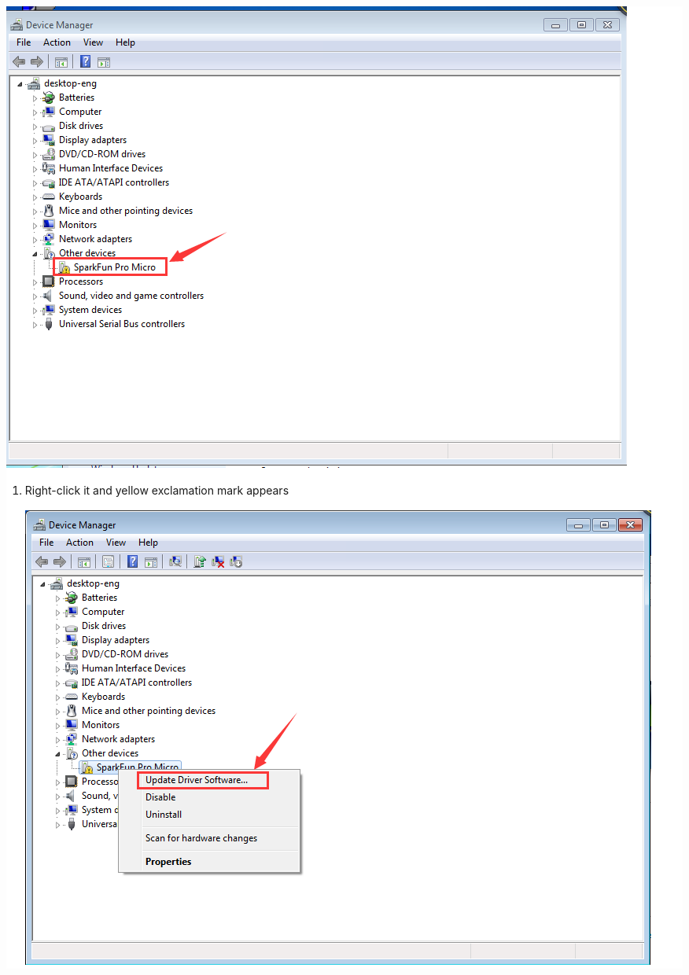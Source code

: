 ![IMG_256](KS0503/media/0e4b8a31c125318ef6766ea9a6cbb17f.png)

1.  Right-click it and yellow exclamation mark appears

    ![QQ图片20210319120927](KS0503/media/93eabd5524f62b5693aa2cc9387a086c.png)
